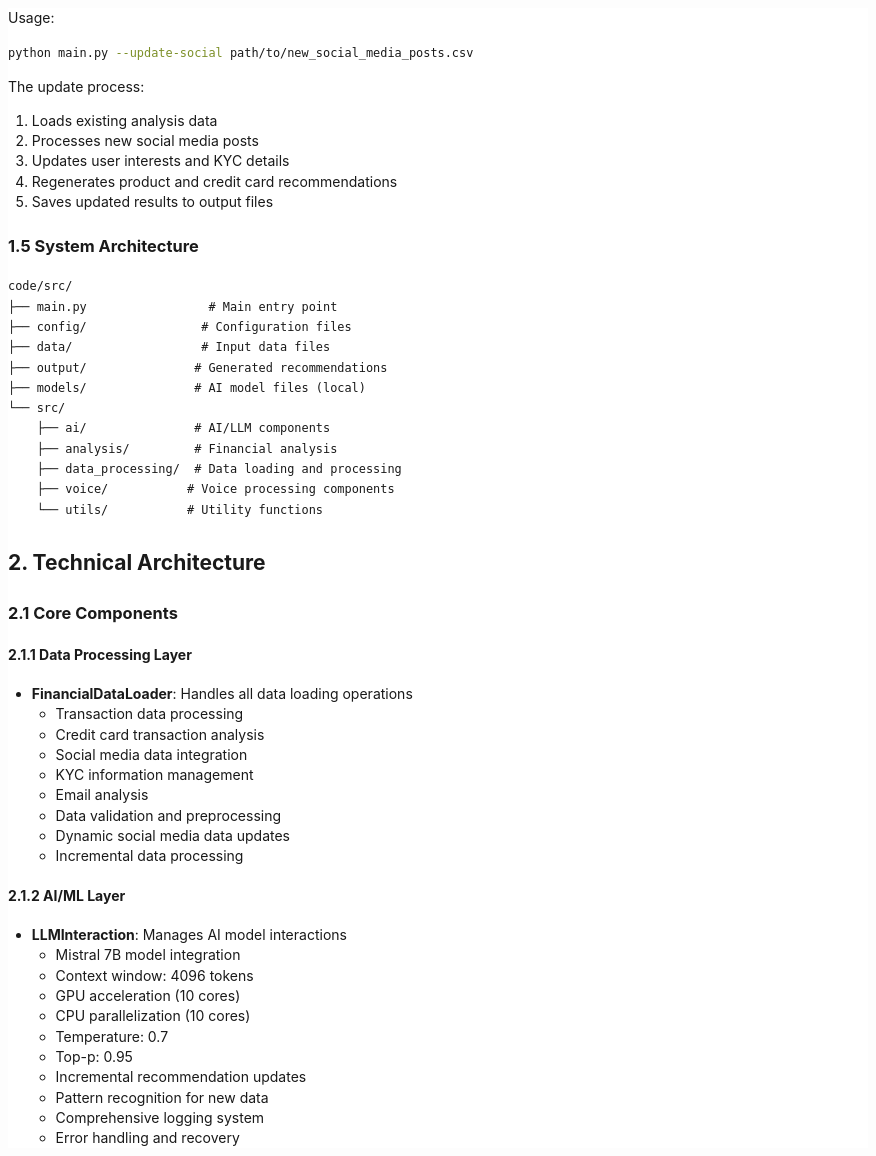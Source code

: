 Usage:
```bash
python main.py --update-social path/to/new_social_media_posts.csv
```

The update process:
1. Loads existing analysis data
2. Processes new social media posts
3. Updates user interests and KYC details
4. Regenerates product and credit card recommendations
5. Saves updated results to output files

### 1.5 System Architecture
```
code/src/
├── main.py                 # Main entry point
├── config/                # Configuration files
├── data/                  # Input data files
├── output/               # Generated recommendations
├── models/               # AI model files (local)
└── src/
    ├── ai/               # AI/LLM components
    ├── analysis/         # Financial analysis
    ├── data_processing/  # Data loading and processing
    ├── voice/           # Voice processing components
    └── utils/           # Utility functions
```

## 2. Technical Architecture

### 2.1 Core Components

#### 2.1.1 Data Processing Layer
- **FinancialDataLoader**: Handles all data loading operations
  - Transaction data processing
  - Credit card transaction analysis
  - Social media data integration
  - KYC information management
  - Email analysis
  - Data validation and preprocessing
  - Dynamic social media data updates
  - Incremental data processing

#### 2.1.2 AI/ML Layer
- **LLMInteraction**: Manages AI model interactions
  - Mistral 7B model integration
  - Context window: 4096 tokens
  - GPU acceleration (10 cores)
  - CPU parallelization (10 cores)
  - Temperature: 0.7
  - Top-p: 0.95
  - Incremental recommendation updates
  - Pattern recognition for new data
  - Comprehensive logging system
  - Error handling and recovery

